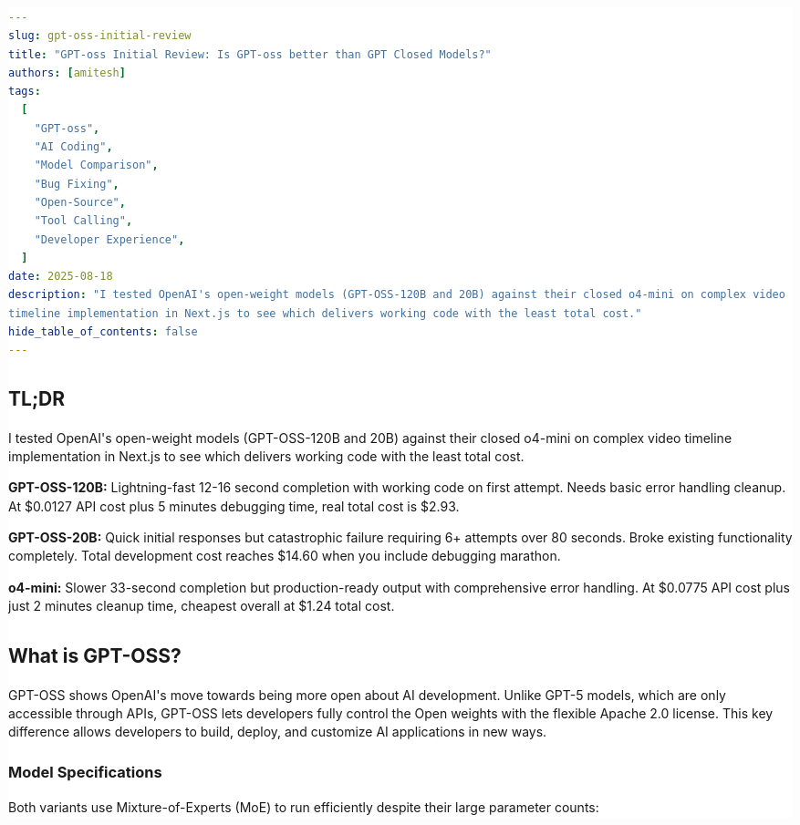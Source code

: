 ```yaml
---
slug: gpt-oss-initial-review
title: "GPT-oss Initial Review: Is GPT-oss better than GPT Closed Models?"
authors: [amitesh]
tags:
  [
    "GPT-oss",
    "AI Coding",
    "Model Comparison",
    "Bug Fixing",
    "Open-Source",
    "Tool Calling",
    "Developer Experience",
  ]
date: 2025-08-18
description: "I tested OpenAI's open-weight models (GPT-OSS-120B and 20B) against their closed o4-mini on complex video timeline implementation in Next.js to see which delivers working code with the least total cost."
hide_table_of_contents: false
---
```


## TL;DR

I tested OpenAI's open-weight models (GPT-OSS-120B and 20B) against their closed o4-mini on complex video timeline implementation in Next.js to see which delivers working code with the least total cost.

**GPT-OSS-120B:** Lightning-fast 12-16 second completion with working code on first attempt. Needs basic error handling cleanup. At $0.0127 API cost plus 5 minutes debugging time, real total cost is $2.93.

**GPT-OSS-20B:** Quick initial responses but catastrophic failure requiring 6+ attempts over 80 seconds. Broke existing functionality completely. Total development cost reaches $14.60 when you include debugging marathon.

**o4-mini:** Slower 33-second completion but production-ready output with comprehensive error handling. At $0.0775 API cost plus just 2 minutes cleanup time, cheapest overall at $1.24 total cost.



## **What is GPT-OSS?**

GPT-OSS shows OpenAI's move towards being more open about AI development. Unlike GPT-5 models, which are only accessible through APIs, GPT-OSS lets developers fully control the Open weights with the flexible Apache 2.0 license. This key difference allows developers to build, deploy, and customize AI applications in new ways.

### **Model Specifications**

Both variants use Mixture-of-Experts (MoE) to run efficiently despite their large parameter counts:
